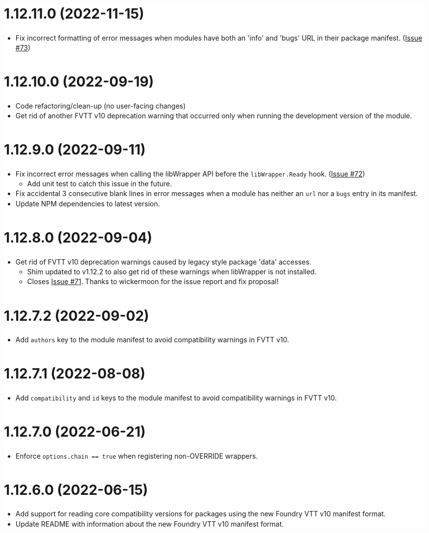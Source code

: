 # 1.12.11.0 (2022-11-15)

- Fix incorrect formatting of error messages when modules have both an 'info' and 'bugs' URL in their package manifest. ([Issue #73](https://github.com/ruipin/fvtt-lib-wrapper/issues/73))

# 1.12.10.0 (2022-09-19)

- Code refactoring/clean-up (no user-facing changes)
- Get rid of another FVTT v10 deprecation warning that occurred only when running the development version of the module.

# 1.12.9.0 (2022-09-11)

- Fix incorrect error messages when calling the libWrapper API before the `libWrapper.Ready` hook. ([Issue  #72](https://github.com/ruipin/fvtt-lib-wrapper/issues/72))
  - Add unit test to catch this issue in the future.
- Fix accidental 3 consecutive blank lines in error messages when a module has neither an `url` nor a `bugs` entry in its manifest.
- Update NPM dependencies to latest version.

# 1.12.8.0 (2022-09-04)

- Get rid of FVTT v10 deprecation warnings caused by legacy style package 'data' accesses.
  - Shim updated to v1.12.2 to also get rid of these warnings when libWrapper is not installed.
  - Closes [Issue #71](https://github.com/ruipin/fvtt-lib-wrapper/issues/71). Thanks to wickermoon for the issue report and fix proposal!

# 1.12.7.2 (2022-09-02)

- Add `authors` key to the module manifest to avoid compatibility warnings in FVTT v10.

# 1.12.7.1 (2022-08-08)

- Add `compatibility` and `id` keys to the module manifest to avoid compatibility warnings in FVTT v10.

# 1.12.7.0 (2022-06-21)

- Enforce `options.chain == true` when registering non-OVERRIDE wrappers.

# 1.12.6.0 (2022-06-15)

- Add support for reading core compatibility versions for packages using the new Foundry VTT v10 manifest format.
- Update README with information about the new Foundry VTT v10 manifest format.
